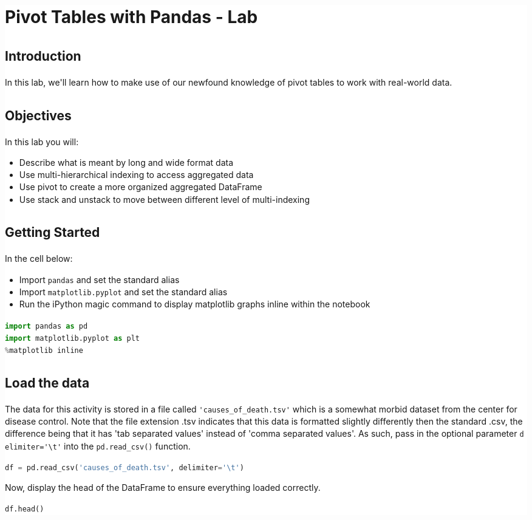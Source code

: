 # Pivot Tables with Pandas - Lab

## Introduction

In this lab, we'll learn how to make use of our newfound knowledge of pivot tables to work with real-world data.  

## Objectives

In this lab you will:

- Describe what is meant by long and wide format data 
- Use multi-hierarchical indexing to access aggregated data 
- Use pivot to create a more organized aggregated DataFrame 
- Use stack and unstack to move between different level of multi-indexing 

## Getting Started

In the cell below:

* Import `pandas` and set the standard alias   
* Import `matplotlib.pyplot` and set the standard alias   
* Run the iPython magic command to display matplotlib graphs inline within the notebook


```python
import pandas as pd
import matplotlib.pyplot as plt
%matplotlib inline
```

## Load the data
The data for this activity is stored in a file called `'causes_of_death.tsv'` which is a somewhat morbid dataset from the center for disease control. Note that the file extension .tsv indicates that this data is formatted slightly differently then the standard .csv, the difference being that it has 'tab separated values' instead of 'comma separated values'. As such, pass in the optional parameter `delimiter='\t'` into the `pd.read_csv()` function.


```python
df = pd.read_csv('causes_of_death.tsv', delimiter='\t')
```

Now, display the head of the DataFrame to ensure everything loaded correctly.


```python
df.head()
```




<div>
<style scoped>
    .dataframe tbody tr th:only-of-type {
        vertical-align: middle;
    }
